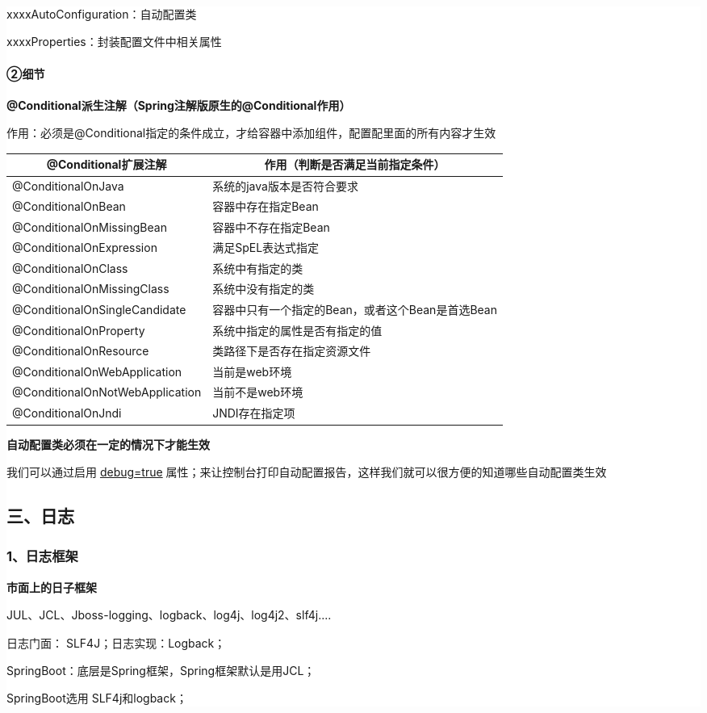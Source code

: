 

xxxxAutoConfiguration：自动配置类

xxxxProperties：封装配置文件中相关属性



#### ②细节

**@Conditional派生注解（Spring注解版原生的@Conditional作用）**

作用：必须是@Conditional指定的条件成立，才给容器中添加组件，配置配里面的所有内容才生效

| @Conditional扩展注解            | 作用（判断是否满足当前指定条件）                 |
| ------------------------------- | ------------------------------------------------ |
| @ConditionalOnJava              | 系统的java版本是否符合要求                       |
| @ConditionalOnBean              | 容器中存在指定Bean                               |
| @ConditionalOnMissingBean       | 容器中不存在指定Bean                             |
| @ConditionalOnExpression        | 满足SpEL表达式指定                               |
| @ConditionalOnClass             | 系统中有指定的类                                 |
| @ConditionalOnMissingClass      | 系统中没有指定的类                               |
| @ConditionalOnSingleCandidate   | 容器中只有一个指定的Bean，或者这个Bean是首选Bean |
| @ConditionalOnProperty          | 系统中指定的属性是否有指定的值                   |
| @ConditionalOnResource          | 类路径下是否存在指定资源文件                     |
| @ConditionalOnWebApplication    | 当前是web环境                                    |
| @ConditionalOnNotWebApplication | 当前不是web环境                                  |
| @ConditionalOnJndi              | JNDI存在指定项                                   |

**自动配置类必须在一定的情况下才能生效**

我们可以通过启用 <u>debug=true</u> 属性；来让控制台打印自动配置报告，这样我们就可以很方便的知道哪些自动配置类生效



## 三、日志

### 1、日志框架

**市面上的日子框架**

JUL、JCL、Jboss-logging、logback、log4j、log4j2、slf4j....

日志门面： SLF4J；日志实现：Logback；

SpringBoot：底层是Spring框架，Spring框架默认是用JCL；

SpringBoot选用 SLF4j和logback；

